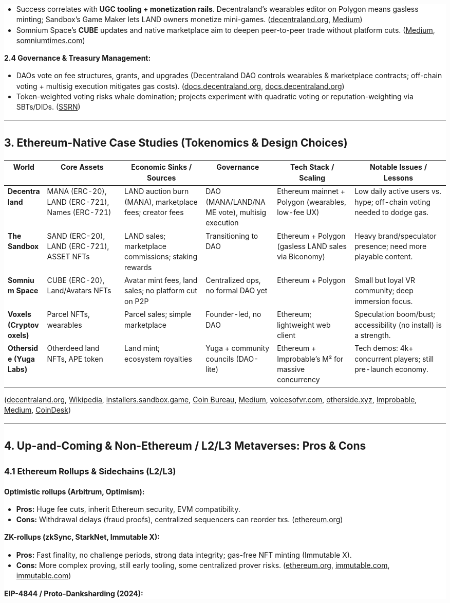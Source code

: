 * Success correlates with **UGC tooling + monetization rails**. Decentraland’s wearables editor on Polygon means gasless minting; Sandbox’s Game Maker lets LAND owners monetize mini-games. ([decentraland.org][26], [Medium][3])
* Somnium Space’s **CUBE** updates and native marketplace aim to deepen peer-to-peer trade without platform cuts. ([Medium][23], [somniumtimes.com][27])

**2.4 Governance & Treasury Management:**

* DAOs vote on fee structures, grants, and upgrades (Decentraland DAO controls wearables & marketplace contracts; off-chain voting + multisig execution mitigates gas costs). ([docs.decentraland.org][5], [docs.decentraland.org][6])
* Token-weighted voting risks whale domination; projects experiment with quadratic voting or reputation-weighting via SBTs/DIDs. ([SSRN][18])

---

## 3. Ethereum-Native Case Studies (Tokenomics & Design Choices)

| World                     | Core Assets                                    | Economic Sinks / Sources                                 | Governance                                    | Tech Stack / Scaling                                 | Notable Issues / Lessons                                               |
| ------------------------- | ---------------------------------------------- | -------------------------------------------------------- | --------------------------------------------- | ---------------------------------------------------- | ---------------------------------------------------------------------- |
| **Decentraland**          | MANA (ERC-20), LAND (ERC-721), Names (ERC-721) | LAND auction burn (MANA), marketplace fees; creator fees | DAO (MANA/LAND/NAME vote), multisig execution | Ethereum mainnet + Polygon (wearables, low-fee UX)   | Low daily active users vs. hype; off-chain voting needed to dodge gas. |
| **The Sandbox**           | SAND (ERC-20), LAND (ERC-721), ASSET NFTs      | LAND sales; marketplace commissions; staking rewards     | Transitioning to DAO                          | Ethereum + Polygon (gasless LAND sales via Biconomy) | Heavy brand/speculator presence; need more playable content.           |
| **Somnium Space**         | CUBE (ERC-20), Land/Avatars NFTs               | Avatar mint fees, land sales; no platform cut on P2P     | Centralized ops, no formal DAO yet            | Ethereum + Polygon                                   | Small but loyal VR community; deep immersion focus.                    |
| **Voxels (Cryptovoxels)** | Parcel NFTs, wearables                         | Parcel sales; simple marketplace                         | Founder-led, no DAO                           | Ethereum; lightweight web client                     | Speculation boom/bust; accessibility (no install) is a strength.       |
| **Otherside (Yuga Labs)** | Otherdeed land NFTs, APE token                 | Land mint; ecosystem royalties                           | Yuga + community councils (DAO-lite)          | Ethereum + Improbable’s M² for massive concurrency   | Tech demos: 4k+ concurrent players; still pre-launch economy.          |

([decentraland.org][1], [Wikipedia][2], [installers.sandbox.game][21], [Coin Bureau][22], [Medium][23], [voicesofvr.com][8], [otherside.xyz][28], [Improbable][29], [Medium][3], [CoinDesk][4])

---

## 4. Up-and-Coming & Non-Ethereum / L2/L3 Metaverses: Pros & Cons

### 4.1 Ethereum Rollups & Sidechains (L2/L3)

**Optimistic rollups (Arbitrum, Optimism):**

* **Pros:** Huge fee cuts, inherit Ethereum security, EVM compatibility.
* **Cons:** Withdrawal delays (fraud proofs), centralized sequencers can reorder txs. ([ethereum.org][9])

**ZK-rollups (zkSync, StarkNet, Immutable X):**

* **Pros:** Fast finality, no challenge periods, strong data integrity; gas-free NFT minting (Immutable X).
* **Cons:** More complex proving, still early tooling, some centralized prover risks. ([ethereum.org][10], [immutable.com][30], [immutable.com][31])

**EIP-4844 / Proto-Danksharding (2024):**


[1]: https://decentraland.org/whitepaper.pdf?utm_source=chatgpt.com "[PDF] Decentraland Whitepaper"
[2]: https://en.wikipedia.org/wiki/Decentraland?utm_source=chatgpt.com "Decentraland - Wikipedia"
[3]: https://medium.com/sandbox-game/the-sandbox-is-deploying-on-polygon-c44e026afeb2?utm_source=chatgpt.com "The Sandbox is deploying on Polygon - Medium"
[4]: https://www.coindesk.com/tech/2021/04/01/decentraland-launches-dapp-portal-with-polygon-to-bypass-high-gas-fees?utm_source=chatgpt.com "Decentraland Launches Dapp Portal With Polygon to Bypass High ..."
[5]: https://docs.decentraland.org/player/general/dao/overview/what-smart-contracts-does-the-dao-control/?utm_source=chatgpt.com "The DAO Smart Contracts | Decentraland Documentation"
[6]: https://docs.decentraland.org/decentraland/how-does-the-dao-work/?utm_source=chatgpt.com "How the DAO works | Decentraland Documentation"
[7]: https://www.chainalysis.com/blog/virtual-real-estate-web3/?utm_source=chatgpt.com "Virtual Real Estate on the Rise in the Metaverse - Chainalysis"
[8]: https://voicesofvr.com/1117-deconstructing-voxels-formerly-cryptovoxels-virtual-land-speculation-the-experiential-gap-of-crypto-based-metaverse-neighborhoods/?utm_source=chatgpt.com "1117: Deconstructing “Voxels (formerly Cryptovoxels)”: Virtual Land ..."
[9]: https://ethereum.org/en/developers/docs/scaling/optimistic-rollups/?utm_source=chatgpt.com "Optimistic Rollups - Ethereum.org"
[10]: https://ethereum.org/en/developers/docs/scaling/zk-rollups/?utm_source=chatgpt.com "Zero-knowledge rollups - Ethereum.org"
[11]: https://www.eip4844.com/?utm_source=chatgpt.com "EIP-4844: Proto-Danksharding"
[12]: https://vitalik.eth.limo/general/2022/09/17/layer_3.html?utm_source=chatgpt.com "What kind of layer 3s make sense?"
[13]: https://www.helius.dev/blog/solana-outages-complete-history?utm_source=chatgpt.com "A Complete History of Solana Outages: Causes and Fixes - Helius"
[14]: https://www.investopedia.com/what-you-need-to-know-ahead-of-ethereum-dencun-update-wednesday-8607518?utm_source=chatgpt.com "What You Need To Know Ahead of Ethereum's Dencun Update Wednesday"
[15]: https://www.w3.org/TR/did-1.0/?utm_source=chatgpt.com "Decentralized Identifiers (DIDs) v1.0 - W3C"
[16]: https://ens.domains/?utm_source=chatgpt.com "ENS"
[17]: https://www.axios.com/2022/05/18/aaves-social-media-fix?utm_source=chatgpt.com "Aave's Social Media Fix"
[18]: https://papers.ssrn.com/sol3/papers.cfm?abstract_id=4105763&utm_source=chatgpt.com "Decentralized Society: Finding Web3's Soul"
[19]: https://www.gate.com/learn/articles/erc-6551-and-token-bound-accounts/992?utm_source=chatgpt.com "A New Era: ERC-6551 And Token-Bound Accounts (TBAs) - Gate.com"
[20]: https://university.mitosis.org/farcaster-decentralized-social-protocol/?utm_source=chatgpt.com "Farcaster: Decentralized Social Protocol - Mitosis University"
[21]: https://installers.sandbox.game/The_Sandbox_Whitepaper_2020.pdf?utm_source=chatgpt.com "[PDF] The_Sandbox_Whitepaper (August 2020) v3 - The Sandbox Game"
[22]: https://coinbureau.com/review/the-sandbox/?utm_source=chatgpt.com "The Sandbox: Do You NEED LAND and SAND?!? - Coin Bureau"
[23]: https://somniumspace.medium.com/transforming-the-somnium-economy-cube-updates-native-marketplace-karma-system-more-pt-1-33e6b4f28277?utm_source=chatgpt.com "$CUBE Updates, Native Marketplace, Karma System & more! Pt.1 ..."
[24]: https://www.weforum.org/stories/2023/10/second-life-virtual-world-metaverse/?utm_source=chatgpt.com "Metaverse: How 20 years of Second Life could help shape it"
[25]: https://docs.opensea.io/docs/opensea-fees?utm_source=chatgpt.com "OpenSea Fees"
[26]: https://decentraland.org/blog/announcements/introducing-wearables-editor?utm_source=chatgpt.com "Introducing the Wearables Editor - Decentraland"
[27]: https://somniumtimes.com/2024/12/14/transforming-the-somnium-economy-new-horizons-for-a-decentralized-metaverse/?utm_source=chatgpt.com "Transforming the Somnium Economy: New Horizons for a ..."
[28]: https://otherside.xyz/litepaper?utm_source=chatgpt.com "Litepaper - Otherside"
[29]: https://www.improbable.io/news/otherside-metaverse-game-is-coming-normal-rules-do-not-apply?utm_source=chatgpt.com "Otherside Metaverse Game Is Coming; Normal Rules Do Not Apply"
[30]: https://www.immutable.com/products/immutable-x?utm_source=chatgpt.com "Optimized game-specific ZK-rollup - Immutable X"
[31]: https://www.immutable.com/blog/immutablex-scaling-web3-games-with-starkware?utm_source=chatgpt.com "ImmutableX: Scaling Web3 Games with StarkWare | Immutable Blog"
[32]: https://consensys.io/blog/ethereum-evolved-dencun-upgrade-part-5-eip-4844?utm_source=chatgpt.com "Ethereum Evolved: Dencun Upgrade Part 5, EIP-4844 - Consensys"
[33]: https://docs.decentraland.org/player/blockchain-integration/transactions-in-polygon/?utm_source=chatgpt.com "Transactions in Polygon | Decentraland Documentation"
[34]: https://cryptoslate.com/layer-1-2-3-parachain-sidechain-whats-the-difference/?utm_source=chatgpt.com "Layer 1, 2, 3, parachain, sidechain – What's the difference?"
[35]: https://statusgator.com/blog/solana-outage-history/?utm_source=chatgpt.com "Solana Outage History: A Timeline of Network Downtime and Failures"
[36]: https://www.gemini.com/cryptopedia/flow-blockchain-flow-crypto-flow-coin-dapper-labs-axiom-zen?utm_source=chatgpt.com "FLOW Coin & the Flow Blockchain: Gaming & NFTs | Gemini"
[37]: https://nftplazas.com/flow-blockchain-guide-2024/?utm_source=chatgpt.com "A Complete Guide to the Flow Blockchain in 2024 - NFT Plazas"
[38]: https://filecoin.io/blog/posts/dapper-labs-integrates-filecoin/?utm_source=chatgpt.com "Dapper Labs Integrates Filecoin to Propel the Future of the NFT and ..."
[39]: https://time.com/6199385/axie-infinity-crypto-game-philippines-debt/?utm_source=chatgpt.com "A Crypto Game Promised to Lift Filipinos Out of Poverty. Here's What Happened Instead"
[40]: https://www.axios.com/2022/04/14/north-korea-crypto-theft-620?utm_source=chatgpt.com "$620 million crypto theft linked to North Korea"
[41]: https://www.ccn.com/education/crypto/immutable-x-nft-gaming-layer2/?utm_source=chatgpt.com "Immutable X Explained: Gas-Free NFT Minting & Web3 Gaming ..."
[42]: https://messari.io/report/state-of-decentral-games-q4-2022?utm_source=chatgpt.com "State of Decentral Games Q4 2022 - Messari"
[43]: https://www.mckinsey.com/capabilities/growth-marketing-and-sales/our-insights/value-creation-in-the-metaverse?utm_source=chatgpt.com "Value creation in the metaverse - McKinsey"
[44]: https://www.citigroup.com/global/insights/metaverse-and-money_20220330?utm_source=chatgpt.com "Metaverse and Money - CitiGPS"
[45]: https://www.voguebusiness.com/technology/without-royalties-wheres-the-money-in-nfts?utm_source=chatgpt.com "Without royalties, where's the money in NFTs?"
[46]: https://blog.ceramic.network/how-web3-apps-are-building-composable-trust/?utm_source=chatgpt.com "How Web3 apps are building composable trust - The Ceramic Blog"
[47]: https://polygon.technology/blog/polygon-id-integrates-verite-decentralized-identity-solution?utm_source=chatgpt.com "Polygon ID Integrates Verite Decentralized Identity Solution"
[48]: https://decentraland.org/blog/announcements/id-goes-di/?utm_source=chatgpt.com "ID goes DI - Decentraland"
[49]: https://medium.com/blockchain-biz/ens-domain-names-decentraland-avatar-names-explained-ddca64dc5a63?utm_source=chatgpt.com "ENS Domain Names & Decentraland Avatar Names Explained"
[50]: https://www.metaneo.fr/content/files/2022/06/SSRN-id4105763.pdf?utm_source=chatgpt.com "[PDF] Decentralized Society: Finding Web3's Soul 1 - Metaneo"
[51]: https://docs.vechain.org/core-concepts/token-bound-accounts?utm_source=chatgpt.com "Token Bound Accounts - VeChain Docs"
[52]: https://www.theblock.co/post/347606/decentralized-social-media-protocol-farcaster-launches-blockchain-like-data-layer-snapchain?utm_source=chatgpt.com "Decentralized social media protocol Farcaster launches 'blockchain ..."
[53]: https://cointelegraph.com/magazine/decentralized-identity-proving-you-are-real/?utm_source=chatgpt.com "Decentralized identity: Proving it's really you in the 21st Century"